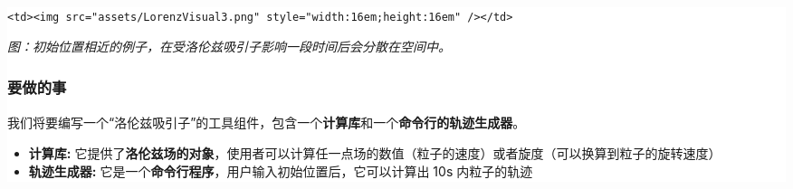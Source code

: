    <td><img src="assets/LorenzVisual3.png" style="width:16em;height:16em" /></td>
  </tr>
</table>

*图：初始位置相近的例子，在受洛伦兹吸引子影响一段时间后会分散在空间中。*
### 要做的事

我们将要编写一个“洛伦兹吸引子”的工具组件，包含一个**计算库**和一个**命令行的轨迹生成器**。
- **计算库:** 它提供了**洛伦兹场的对象**，使用者可以计算任一点场的数值（粒子的速度）或者旋度（可以换算到粒子的旋转速度）
- **轨迹生成器:** 它是一个**命令行程序**，用户输入初始位置后，它可以计算出 10s 内粒子的轨迹
